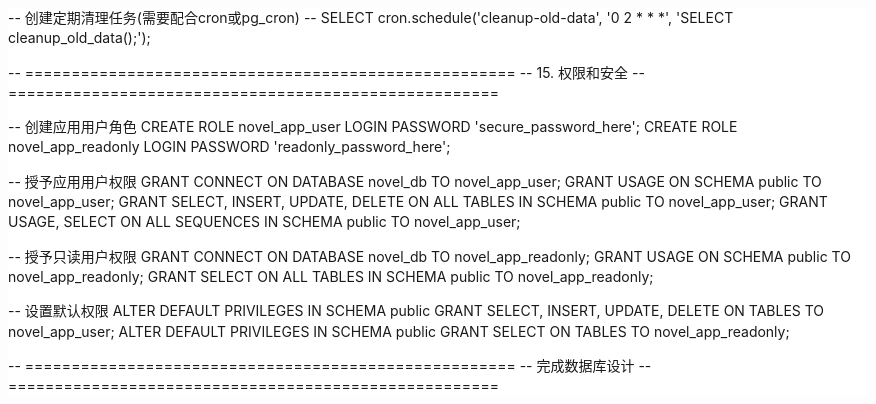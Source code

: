 -- 创建定期清理任务(需要配合cron或pg_cron)
-- SELECT cron.schedule('cleanup-old-data', '0 2 * * *', 'SELECT cleanup_old_data();');

-- =====================================================
-- 15. 权限和安全
-- =====================================================

-- 创建应用用户角色
CREATE ROLE novel_app_user LOGIN PASSWORD 'secure_password_here';
CREATE ROLE novel_app_readonly LOGIN PASSWORD 'readonly_password_here';

-- 授予应用用户权限
GRANT CONNECT ON DATABASE novel_db TO novel_app_user;
GRANT USAGE ON SCHEMA public TO novel_app_user;
GRANT SELECT, INSERT, UPDATE, DELETE ON ALL TABLES IN SCHEMA public TO novel_app_user;
GRANT USAGE, SELECT ON ALL SEQUENCES IN SCHEMA public TO novel_app_user;

-- 授予只读用户权限
GRANT CONNECT ON DATABASE novel_db TO novel_app_readonly;
GRANT USAGE ON SCHEMA public TO novel_app_readonly;
GRANT SELECT ON ALL TABLES IN SCHEMA public TO novel_app_readonly;

-- 设置默认权限
ALTER DEFAULT PRIVILEGES IN SCHEMA public GRANT SELECT, INSERT, UPDATE, DELETE ON TABLES TO novel_app_user;
ALTER DEFAULT PRIVILEGES IN SCHEMA public GRANT SELECT ON TABLES TO novel_app_readonly;

-- =====================================================
-- 完成数据库设计
-- =====================================================